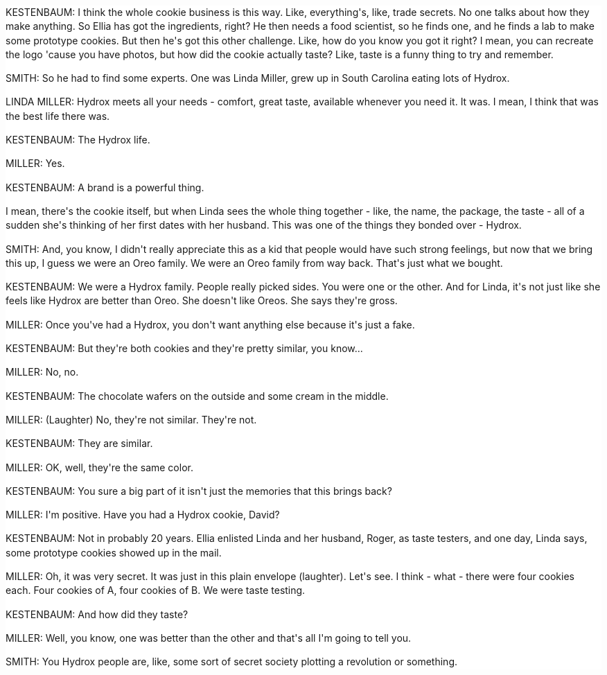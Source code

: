 KESTENBAUM: I think the whole cookie business is this way. Like, everything's, like, trade secrets. No one talks about how they make anything. So Ellia has got the ingredients, right? He then needs a food scientist, so he finds one, and he finds a lab to make some prototype cookies. But then he's got this other challenge. Like, how do you know you got it right? I mean, you can recreate the logo 'cause you have photos, but how did the cookie actually taste? Like, taste is a funny thing to try and remember.

SMITH: So he had to find some experts. One was Linda Miller, grew up in South Carolina eating lots of Hydrox.

LINDA MILLER: Hydrox meets all your needs - comfort, great taste, available whenever you need it. It was. I mean, I think that was the best life there was.

KESTENBAUM: The Hydrox life.

MILLER: Yes.

KESTENBAUM: A brand is a powerful thing.

I mean, there's the cookie itself, but when Linda sees the whole thing together - like, the name, the package, the taste - all of a sudden she's thinking of her first dates with her husband. This was one of the things they bonded over - Hydrox.

SMITH: And, you know, I didn't really appreciate this as a kid that people would have such strong feelings, but now that we bring this up, I guess we were an Oreo family. We were an Oreo family from way back. That's just what we bought.

KESTENBAUM: We were a Hydrox family. People really picked sides. You were one or the other. And for Linda, it's not just like she feels like Hydrox are better than Oreo. She doesn't like Oreos. She says they're gross.

MILLER: Once you've had a Hydrox, you don't want anything else because it's just a fake.

KESTENBAUM: But they're both cookies and they're pretty similar, you know...

MILLER: No, no.

KESTENBAUM: The chocolate wafers on the outside and some cream in the middle.

MILLER: (Laughter) No, they're not similar. They're not.

KESTENBAUM: They are similar.

MILLER: OK, well, they're the same color.

KESTENBAUM: You sure a big part of it isn't just the memories that this brings back?

MILLER: I'm positive. Have you had a Hydrox cookie, David?

KESTENBAUM: Not in probably 20 years. Ellia enlisted Linda and her husband, Roger, as taste testers, and one day, Linda says, some prototype cookies showed up in the mail.

MILLER: Oh, it was very secret. It was just in this plain envelope (laughter). Let's see. I think - what - there were four cookies each. Four cookies of A, four cookies of B. We were taste testing.

KESTENBAUM: And how did they taste?

MILLER: Well, you know, one was better than the other and that's all I'm going to tell you.

SMITH: You Hydrox people are, like, some sort of secret society plotting a revolution or something.

